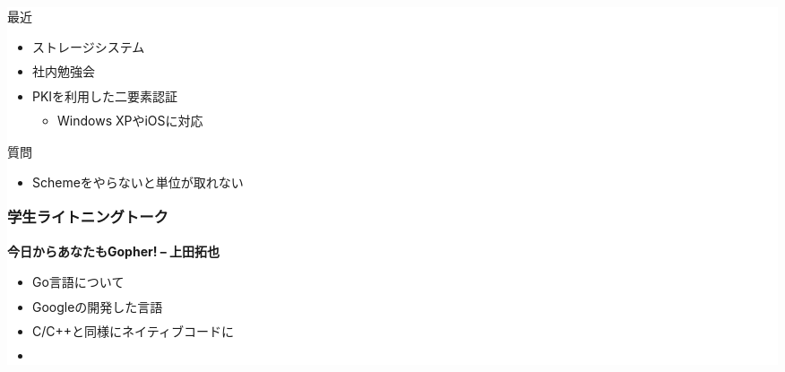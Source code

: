 </ol>

<p style="margin-top: 1em; margin-right: 0px; margin-bottom: 1em; margin-left: 0px; line-height: 1.5em; padding: 0px;">
  最近
</p>

<ul style="margin-top: 1em; margin-right: 0px; margin-bottom: 1em; margin-left: 2em; padding: 0px;">
  <li style="margin-top: 0.5em; margin-right: 0px; margin-bottom: 0.5em; margin-left: 0px; padding: 0px;">
    ストレージシステム
  </li>
  <li style="margin-top: 0.5em; margin-right: 0px; margin-bottom: 0.5em; margin-left: 0px; padding: 0px;">
    社内勉強会
  </li>
  <li style="margin-top: 0.5em; margin-right: 0px; margin-bottom: 0.5em; margin-left: 0px; padding: 0px;">
    PKIを利用した二要素認証 <ul style="margin-top: 0px; margin-right: 0px; margin-bottom: 0px; margin-left: 2em; padding: 0px;">
      <li style="margin-top: 0.5em; margin-right: 0px; margin-bottom: 0.5em; margin-left: 0px; padding: 0px;">
        Windows XPやiOSに対応
      </li>
    </ul>
  </li>
</ul>

<p style="margin-top: 1em; margin-right: 0px; margin-bottom: 1em; margin-left: 0px; line-height: 1.5em; padding: 0px;">
  質問
</p>

<ul style="margin-top: 1em; margin-right: 0px; margin-bottom: 1em; margin-left: 2em; padding: 0px;">
  <li style="margin-top: 0.5em; margin-right: 0px; margin-bottom: 0.5em; margin-left: 0px; padding: 0px;">
    Schemeをやらないと単位が取れない
  </li>
</ul>

<h3 style="margin-top: 1em; margin-right: 0px; margin-bottom: 1em; margin-left: 0px; padding: 0px; border: 0px initial initial;">
  学生ライトニングトーク
</h3>

<h4 style="padding: 0px; margin: 0px; border: 0px initial initial;">
  今日からあなたもGopher! &#8211; 上田拓也
</h4>

<ul style="margin-top: 1em; margin-right: 0px; margin-bottom: 1em; margin-left: 2em; padding: 0px;">
  <li style="margin-top: 0.5em; margin-right: 0px; margin-bottom: 0.5em; margin-left: 0px; padding: 0px;">
    Go言語について
  </li>
  <li style="margin-top: 0.5em; margin-right: 0px; margin-bottom: 0.5em; margin-left: 0px; padding: 0px;">
    Googleの開発した言語
  </li>
  <li style="margin-top: 0.5em; margin-right: 0px; margin-bottom: 0.5em; margin-left: 0px; padding: 0px;">
    C/C++と同様にネイティブコードに
  </li>
  <li style="margin-top: 0.5em; margin-right: 0px; margin-bottom: 0.5em; margin-left: 0px; padding: 0px;">